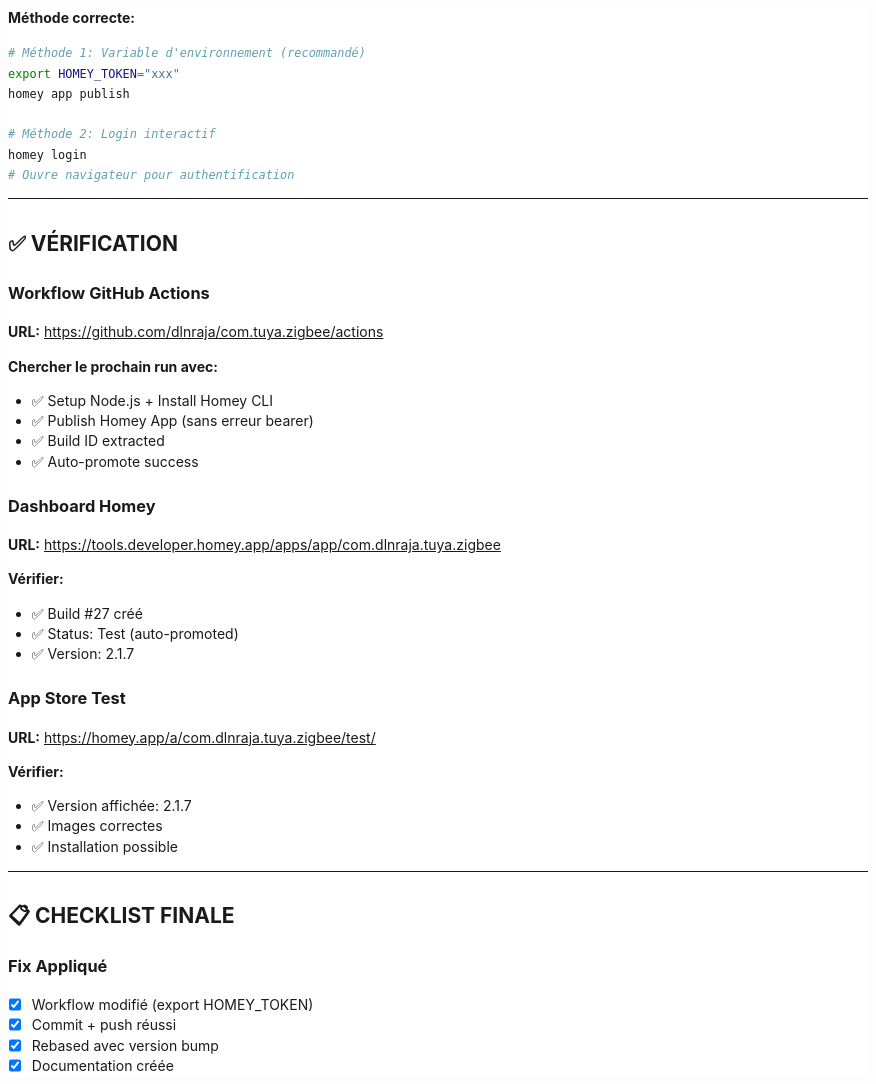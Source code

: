 **Méthode correcte:**
```bash
# Méthode 1: Variable d'environnement (recommandé)
export HOMEY_TOKEN="xxx"
homey app publish

# Méthode 2: Login interactif
homey login
# Ouvre navigateur pour authentification
```

---

## ✅ VÉRIFICATION

### Workflow GitHub Actions

**URL:** https://github.com/dlnraja/com.tuya.zigbee/actions

**Chercher le prochain run avec:**
- ✅ Setup Node.js + Install Homey CLI
- ✅ Publish Homey App (sans erreur bearer)
- ✅ Build ID extracted
- ✅ Auto-promote success

### Dashboard Homey

**URL:** https://tools.developer.homey.app/apps/app/com.dlnraja.tuya.zigbee

**Vérifier:**
- ✅ Build #27 créé
- ✅ Status: Test (auto-promoted)
- ✅ Version: 2.1.7

### App Store Test

**URL:** https://homey.app/a/com.dlnraja.tuya.zigbee/test/

**Vérifier:**
- ✅ Version affichée: 2.1.7
- ✅ Images correctes
- ✅ Installation possible

---

## 📋 CHECKLIST FINALE

### Fix Appliqué
- [x] Workflow modifié (export HOMEY_TOKEN)
- [x] Commit + push réussi
- [x] Rebased avec version bump
- [x] Documentation créée

